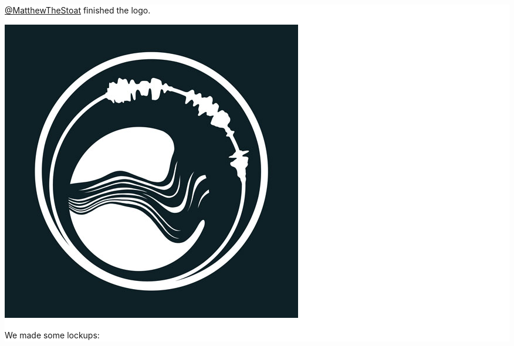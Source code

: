 [@MatthewTheStoat](https://twitter.com/MatthewTheStoat) finished the logo.

![UTC Logo](/assets/images/utc-logo.jpg)

We made some lockups:
